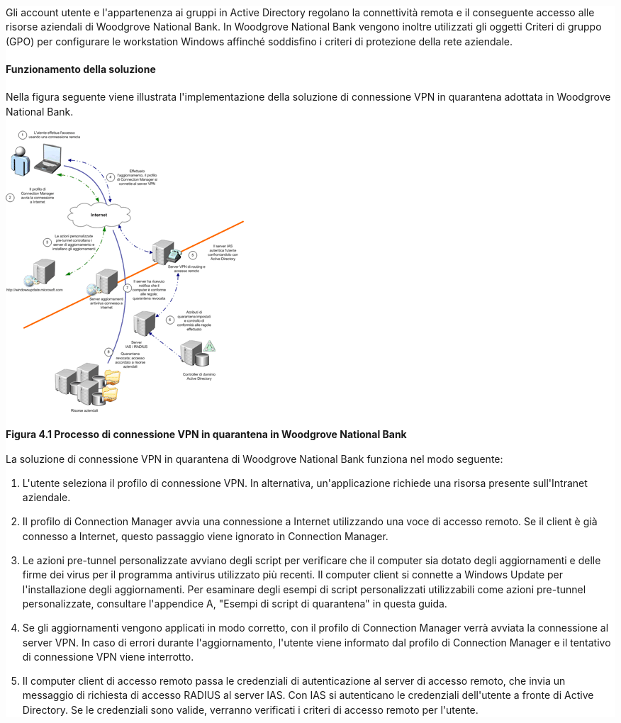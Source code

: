 Gli account utente e l'appartenenza ai gruppi in Active Directory regolano la connettività remota e il conseguente accesso alle risorse aziendali di Woodgrove National Bank. In Woodgrove National Bank vengono inoltre utilizzati gli oggetti Criteri di gruppo (GPO) per configurare le workstation Windows affinché soddisfino i criteri di protezione della rete aziendale.

#### Funzionamento della soluzione

Nella figura seguente viene illustrata l'implementazione della soluzione di connessione VPN in quarantena adottata in Woodgrove National Bank.

[![](images/Dd536299.vppgch04_PGFG0401(it-it,TechNet.10).gif "Figura 4.1 Processo di connessione VPN in quarantena in Woodgrove National Bank")](https://technet.microsoft.com/it-it/dd536299.vppgch04_pgfg0401_big(it-it,technet.10).gif)

**Figura 4.1 Processo di connessione VPN in quarantena in Woodgrove National Bank**

La soluzione di connessione VPN in quarantena di Woodgrove National Bank funziona nel modo seguente:

1.  L'utente seleziona il profilo di connessione VPN. In alternativa, un'applicazione richiede una risorsa presente sull'Intranet aziendale.

2.  Il profilo di Connection Manager avvia una connessione a Internet utilizzando una voce di accesso remoto. Se il client è già connesso a Internet, questo passaggio viene ignorato in Connection Manager.

3.  Le azioni pre-tunnel personalizzate avviano degli script per verificare che il computer sia dotato degli aggiornamenti e delle firme dei virus per il programma antivirus utilizzato più recenti. Il computer client si connette a Windows Update per l'installazione degli aggiornamenti. Per esaminare degli esempi di script personalizzati utilizzabili come azioni pre-tunnel personalizzate, consultare l'appendice A, "Esempi di script di quarantena" in questa guida.

4.  Se gli aggiornamenti vengono applicati in modo corretto, con il profilo di Connection Manager verrà avviata la connessione al server VPN. In caso di errori durante l'aggiornamento, l'utente viene informato dal profilo di Connection Manager e il tentativo di connessione VPN viene interrotto.

5.  Il computer client di accesso remoto passa le credenziali di autenticazione al server di accesso remoto, che invia un messaggio di richiesta di accesso RADIUS al server IAS. Con IAS si autenticano le credenziali dell'utente a fronte di Active Directory. Se le credenziali sono valide, verranno verificati i criteri di accesso remoto per l'utente.
